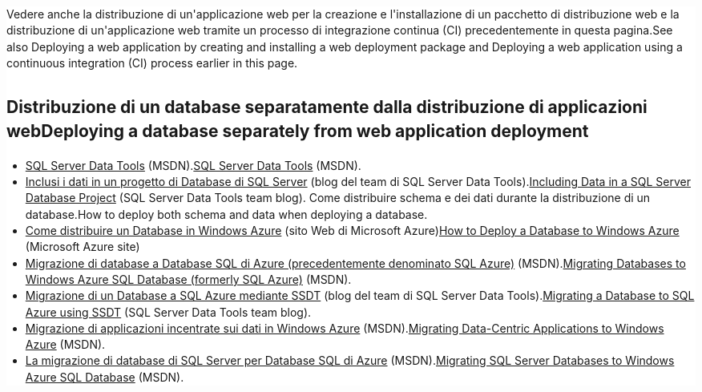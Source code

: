 <span data-ttu-id="f8d15-224">Vedere anche la distribuzione di un'applicazione web per la creazione e l'installazione di un pacchetto di distribuzione web e la distribuzione di un'applicazione web tramite un processo di integrazione continua (CI) precedentemente in questa pagina.</span><span class="sxs-lookup"><span data-stu-id="f8d15-224">See also  Deploying a web application by creating and installing a web deployment package and  Deploying a web application using a continuous integration (CI) process earlier in this page.</span></span>


<a id="databaseseparate"></a>


## <a name="deploying-a-database-separately-from-web-application-deployment"></a><span data-ttu-id="f8d15-225">Distribuzione di un database separatamente dalla distribuzione di applicazioni web</span><span class="sxs-lookup"><span data-stu-id="f8d15-225">Deploying a database separately from web application deployment</span></span>

- <span data-ttu-id="f8d15-226">[SQL Server Data Tools](https://msdn.microsoft.com/library/hh272686(v=vs.103).aspx) (MSDN).</span><span class="sxs-lookup"><span data-stu-id="f8d15-226">[SQL Server Data Tools](https://msdn.microsoft.com/library/hh272686(v=vs.103).aspx) (MSDN).</span></span>
- <span data-ttu-id="f8d15-227">[Inclusi i dati in un progetto di Database di SQL Server](https://blogs.msdn.com/b/ssdt/archive/2012/02/02/including-data-in-an-sql-server-database-project.aspx) (blog del team di SQL Server Data Tools).</span><span class="sxs-lookup"><span data-stu-id="f8d15-227">[Including Data in a SQL Server Database Project](https://blogs.msdn.com/b/ssdt/archive/2012/02/02/including-data-in-an-sql-server-database-project.aspx) (SQL Server Data Tools team blog).</span></span> <span data-ttu-id="f8d15-228">Come distribuire schema e dei dati durante la distribuzione di un database.</span><span class="sxs-lookup"><span data-stu-id="f8d15-228">How to deploy both schema and data when deploying a database.</span></span>
- <span data-ttu-id="f8d15-229">[Come distribuire un Database in Windows Azure](https://docs.microsoft.com/azure/sql-database/sql-database-cloud-migrate) (sito Web di Microsoft Azure)</span><span class="sxs-lookup"><span data-stu-id="f8d15-229">[How to Deploy a Database to Windows Azure](https://docs.microsoft.com/azure/sql-database/sql-database-cloud-migrate) (Microsoft Azure site)</span></span>
- <span data-ttu-id="f8d15-230">[Migrazione di database a Database SQL di Azure (precedentemente denominato SQL Azure)](https://msdn.microsoft.com/library/windowsazure/ee730904.aspx) (MSDN).</span><span class="sxs-lookup"><span data-stu-id="f8d15-230">[Migrating Databases to Windows Azure SQL Database (formerly SQL Azure)](https://msdn.microsoft.com/library/windowsazure/ee730904.aspx) (MSDN).</span></span>
- <span data-ttu-id="f8d15-231">[Migrazione di un Database a SQL Azure mediante SSDT](https://blogs.msdn.com/b/ssdt/archive/2012/04/19/migrating-a-database-to-sql-azure-using-ssdt.aspx) (blog del team di SQL Server Data Tools).</span><span class="sxs-lookup"><span data-stu-id="f8d15-231">[Migrating a Database to SQL Azure using SSDT](https://blogs.msdn.com/b/ssdt/archive/2012/04/19/migrating-a-database-to-sql-azure-using-ssdt.aspx) (SQL Server Data Tools team blog).</span></span>
- <span data-ttu-id="f8d15-232">[Migrazione di applicazioni incentrate sui dati in Windows Azure](https://msdn.microsoft.com/library/jj156154.aspx) (MSDN).</span><span class="sxs-lookup"><span data-stu-id="f8d15-232">[Migrating Data-Centric Applications to Windows Azure](https://msdn.microsoft.com/library/jj156154.aspx) (MSDN).</span></span>
- <span data-ttu-id="f8d15-233">[La migrazione di database di SQL Server per Database SQL di Azure](https://msdn.microsoft.com/library/windowsazure/jj156160.aspx) (MSDN).</span><span class="sxs-lookup"><span data-stu-id="f8d15-233">[Migrating SQL Server Databases to Windows Azure SQL Database](https://msdn.microsoft.com/library/windowsazure/jj156160.aspx) (MSDN).</span></span>

